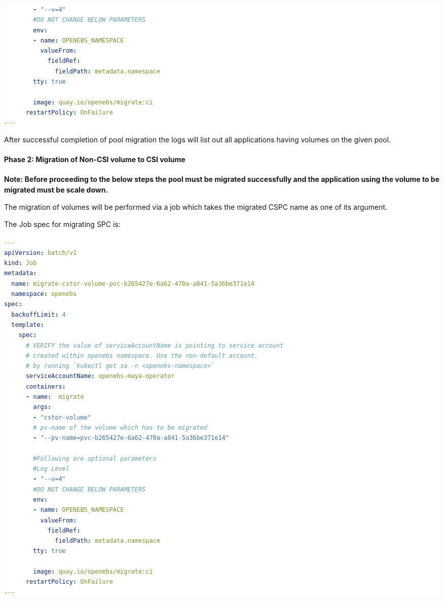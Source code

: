 ```yaml
        - "--v=4"
        #DO NOT CHANGE BELOW PARAMETERS
        env:
        - name: OPENEBS_NAMESPACE
          valueFrom:
            fieldRef:
              fieldPath: metadata.namespace
        tty: true

        image: quay.io/openebs/migrate:ci
      restartPolicy: OnFailure
---
```

After successful completion of pool migration the logs will list out all applications having volumes on the given pool.

#### Phase 2: Migration of Non-CSI volume to CSI volume

**Note: Before proceeding to the below steps the pool must be migrated successfully and the application using the volume to be migrated must be scale down.**

The migration of volumes will be performed via a job which takes the migrated CSPC name as one of its argument.

The Job spec for migrating SPC is:
```yaml
---
apiVersion: batch/v1
kind: Job
metadata:
  name: migrate-cstor-volume-pvc-b265427e-6a62-470a-a841-5a36be371e14
  namespace: openebs
spec:
  backoffLimit: 4
  template:
    spec:
      # VERIFY the value of serviceAccountName is pointing to service account
      # created within openebs namespace. Use the non-default account.
      # by running `kubectl get sa -n <openebs-namespace>`
      serviceAccountName: openebs-maya-operator
      containers:
      - name:  migrate
        args:
        - "cstor-volume"
        # pv-name of the volume which has to be migrated
        - "--pv-name=pvc-b265427e-6a62-470a-a841-5a36be371e14"

        #Following are optional parameters
        #Log Level
        - "--v=4"
        #DO NOT CHANGE BELOW PARAMETERS
        env:
        - name: OPENEBS_NAMESPACE
          valueFrom:
            fieldRef:
              fieldPath: metadata.namespace
        tty: true

        image: quay.io/openebs/migrate:ci
      restartPolicy: OnFailure
---
```
